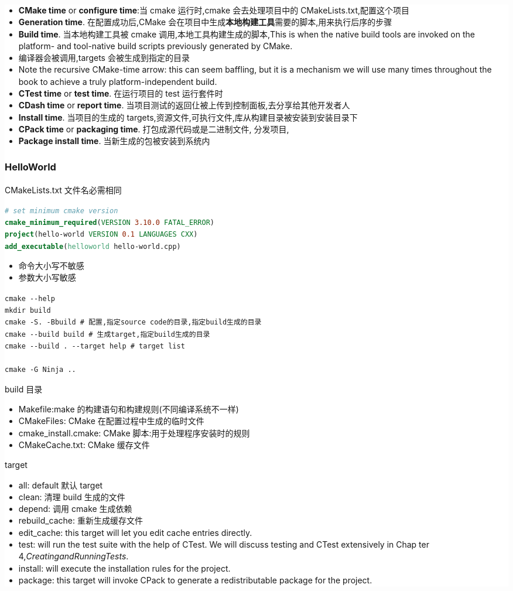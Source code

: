 -   **CMake time** or **configure time**:当 cmake 运行时,cmake 会去处理项目中的 CMakeLists.txt,配置这个项目
-   **Generation time**. 在配置成功后,CMake 会在项目中生成**本地构建工具**需要的脚本,用来执行后序的步骤
-   **Build time**. 当本地构建工具被 cmake 调用,本地工具构建生成的脚本,This is when the native build tools are invoked on the platform- and tool-native build scripts previously generated by CMake.
-   编译器会被调用,targets 会被生成到指定的目录
-   Note the recursive CMake-time arrow: this can seem baffling, but it is a mechanism we will use many times throughout the book to achieve a truly platform-independent build.
-   **CTest time** or **test time**. 在运行项目的 test 运行套件时
-   **CDash time** or **report time**. 当项目测试的返回仩被上传到控制面板,去分享给其他开发者人
-   **Install time**. 当项目的生成的 targets,资源文件,可执行文件,库从构建目录被安装到安装目录下
-   **CPack time** or **packaging time**. 打包成源代码或是二进制文件, 分发项目,
-   **Package install time**. 当新生成的包被安装到系统内

### HelloWorld

CMakeLists.txt 文件名必需相同

```cmake
# set minimum cmake version
cmake_minimum_required(VERSION 3.10.0 FATAL_ERROR)
project(hello-world VERSION 0.1 LANGUAGES CXX)
add_executable(helloworld hello-world.cpp)
```

-   命令大小写不敏感
-   参数大小写敏感

```shell
cmake --help
mkdir build
cmake -S. -Bbuild # 配置,指定source code的目录,指定build生成的目录
cmake --build build # 生成target,指定build生成的目录
cmake --build . --target help # target list

cmake -G Ninja ..
```

build 目录

-   Makefile:make 的构建语句和构建规则(不同编译系统不一样)
-   CMakeFiles: CMake 在配置过程中生成的临时文件
-   cmake_install.cmake: CMake 脚本:用于处理程序安装时的规则
-   CMakeCache.txt: CMake 缓存文件

target

-   all: default 默认 target
-   clean: 清理 build 生成的文件
-   depend: 调用 cmake 生成依赖
-   rebuild_cache: 重新生成缓存文件
-   edit_cache: this target will let you edit cache entries directly.
-   test: will run the test suite with the help of CTest. We will discuss testing and CTest extensively in Chap ter 4,_CreatingandRunningTests_.
-   install: will execute the installation rules for the project. 
-   package: this target will invoke CPack to generate a redistributable package for the project.
